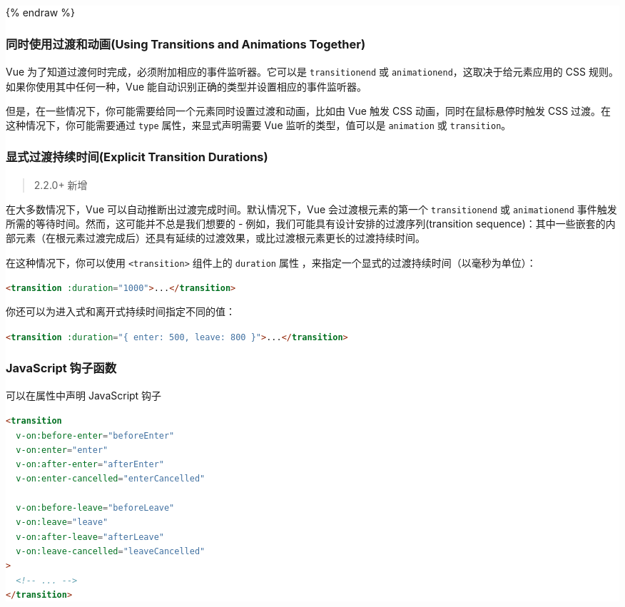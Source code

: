 </div>
<script>
new Vue({
  el: '#example-3',
  data: {
    show: true
  }
})
</script>
{% endraw %}

### 同时使用过渡和动画(Using Transitions and Animations Together)

Vue 为了知道过渡何时完成，必须附加相应的事件监听器。它可以是 `transitionend` 或 `animationend`，这取决于给元素应用的 CSS 规则。如果你使用其中任何一种，Vue 能自动识别正确的类型并设置相应的事件监听器。

但是，在一些情况下，你可能需要给同一个元素同时设置过渡和动画，比如由 Vue 触发 CSS 动画，同时在鼠标悬停时触发 CSS 过渡。在这种情况下，你可能需要通过 `type` 属性，来显式声明需要 Vue 监听的类型，值可以是 `animation` 或 `transition`。

### 显式过渡持续时间(Explicit Transition Durations)

> 2.2.0+ 新增

在大多数情况下，Vue 可以自动推断出过渡完成时间。默认情况下，Vue 会过渡根元素的第一个 `transitionend` 或 `animationend` 事件触发所需的等待时间。然而，这可能并不总是我们想要的 - 例如，我们可能具有设计安排的过渡序列(transition sequence)：其中一些嵌套的内部元素（在根元素过渡完成后）还具有延续的过渡效果，或比过渡根元素更长的过渡持续时间。

在这种情况下，你可以使用 `<transition>` 组件上的 `duration` 属性 ，来指定一个显式的过渡持续时间（以毫秒为单位）：

``` html
<transition :duration="1000">...</transition>
```

你还可以为进入式和离开式持续时间指定不同的值：

``` html
<transition :duration="{ enter: 500, leave: 800 }">...</transition>
```

### JavaScript 钩子函数

可以在属性中声明 JavaScript 钩子

``` html
<transition
  v-on:before-enter="beforeEnter"
  v-on:enter="enter"
  v-on:after-enter="afterEnter"
  v-on:enter-cancelled="enterCancelled"

  v-on:before-leave="beforeLeave"
  v-on:leave="leave"
  v-on:after-leave="afterLeave"
  v-on:leave-cancelled="leaveCancelled"
>
  <!-- ... -->
</transition>
```
